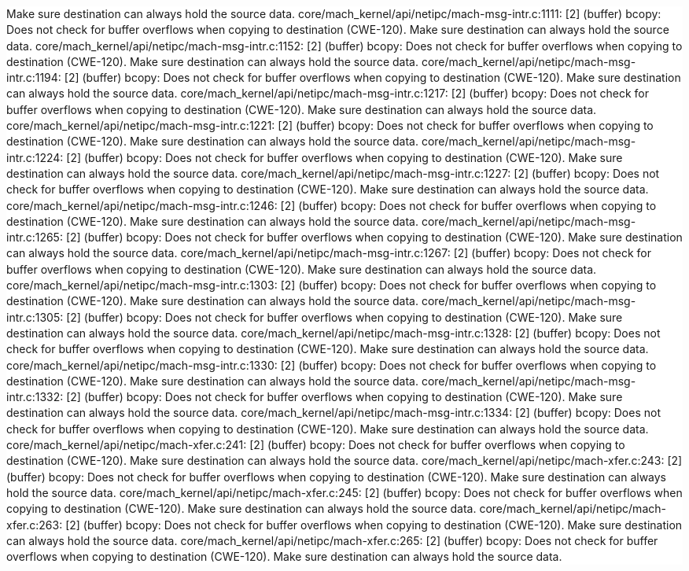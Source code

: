   Make sure destination can always hold the source data.
core/mach_kernel/api/netipc/mach-msg-intr.c:1111:  [2] (buffer) bcopy:
  Does not check for buffer overflows when copying to destination (CWE-120).
  Make sure destination can always hold the source data.
core/mach_kernel/api/netipc/mach-msg-intr.c:1152:  [2] (buffer) bcopy:
  Does not check for buffer overflows when copying to destination (CWE-120).
  Make sure destination can always hold the source data.
core/mach_kernel/api/netipc/mach-msg-intr.c:1194:  [2] (buffer) bcopy:
  Does not check for buffer overflows when copying to destination (CWE-120).
  Make sure destination can always hold the source data.
core/mach_kernel/api/netipc/mach-msg-intr.c:1217:  [2] (buffer) bcopy:
  Does not check for buffer overflows when copying to destination (CWE-120).
  Make sure destination can always hold the source data.
core/mach_kernel/api/netipc/mach-msg-intr.c:1221:  [2] (buffer) bcopy:
  Does not check for buffer overflows when copying to destination (CWE-120).
  Make sure destination can always hold the source data.
core/mach_kernel/api/netipc/mach-msg-intr.c:1224:  [2] (buffer) bcopy:
  Does not check for buffer overflows when copying to destination (CWE-120).
  Make sure destination can always hold the source data.
core/mach_kernel/api/netipc/mach-msg-intr.c:1227:  [2] (buffer) bcopy:
  Does not check for buffer overflows when copying to destination (CWE-120).
  Make sure destination can always hold the source data.
core/mach_kernel/api/netipc/mach-msg-intr.c:1246:  [2] (buffer) bcopy:
  Does not check for buffer overflows when copying to destination (CWE-120).
  Make sure destination can always hold the source data.
core/mach_kernel/api/netipc/mach-msg-intr.c:1265:  [2] (buffer) bcopy:
  Does not check for buffer overflows when copying to destination (CWE-120).
  Make sure destination can always hold the source data.
core/mach_kernel/api/netipc/mach-msg-intr.c:1267:  [2] (buffer) bcopy:
  Does not check for buffer overflows when copying to destination (CWE-120).
  Make sure destination can always hold the source data.
core/mach_kernel/api/netipc/mach-msg-intr.c:1303:  [2] (buffer) bcopy:
  Does not check for buffer overflows when copying to destination (CWE-120).
  Make sure destination can always hold the source data.
core/mach_kernel/api/netipc/mach-msg-intr.c:1305:  [2] (buffer) bcopy:
  Does not check for buffer overflows when copying to destination (CWE-120).
  Make sure destination can always hold the source data.
core/mach_kernel/api/netipc/mach-msg-intr.c:1328:  [2] (buffer) bcopy:
  Does not check for buffer overflows when copying to destination (CWE-120).
  Make sure destination can always hold the source data.
core/mach_kernel/api/netipc/mach-msg-intr.c:1330:  [2] (buffer) bcopy:
  Does not check for buffer overflows when copying to destination (CWE-120).
  Make sure destination can always hold the source data.
core/mach_kernel/api/netipc/mach-msg-intr.c:1332:  [2] (buffer) bcopy:
  Does not check for buffer overflows when copying to destination (CWE-120).
  Make sure destination can always hold the source data.
core/mach_kernel/api/netipc/mach-msg-intr.c:1334:  [2] (buffer) bcopy:
  Does not check for buffer overflows when copying to destination (CWE-120).
  Make sure destination can always hold the source data.
core/mach_kernel/api/netipc/mach-xfer.c:241:  [2] (buffer) bcopy:
  Does not check for buffer overflows when copying to destination (CWE-120).
  Make sure destination can always hold the source data.
core/mach_kernel/api/netipc/mach-xfer.c:243:  [2] (buffer) bcopy:
  Does not check for buffer overflows when copying to destination (CWE-120).
  Make sure destination can always hold the source data.
core/mach_kernel/api/netipc/mach-xfer.c:245:  [2] (buffer) bcopy:
  Does not check for buffer overflows when copying to destination (CWE-120).
  Make sure destination can always hold the source data.
core/mach_kernel/api/netipc/mach-xfer.c:263:  [2] (buffer) bcopy:
  Does not check for buffer overflows when copying to destination (CWE-120).
  Make sure destination can always hold the source data.
core/mach_kernel/api/netipc/mach-xfer.c:265:  [2] (buffer) bcopy:
  Does not check for buffer overflows when copying to destination (CWE-120).
  Make sure destination can always hold the source data.